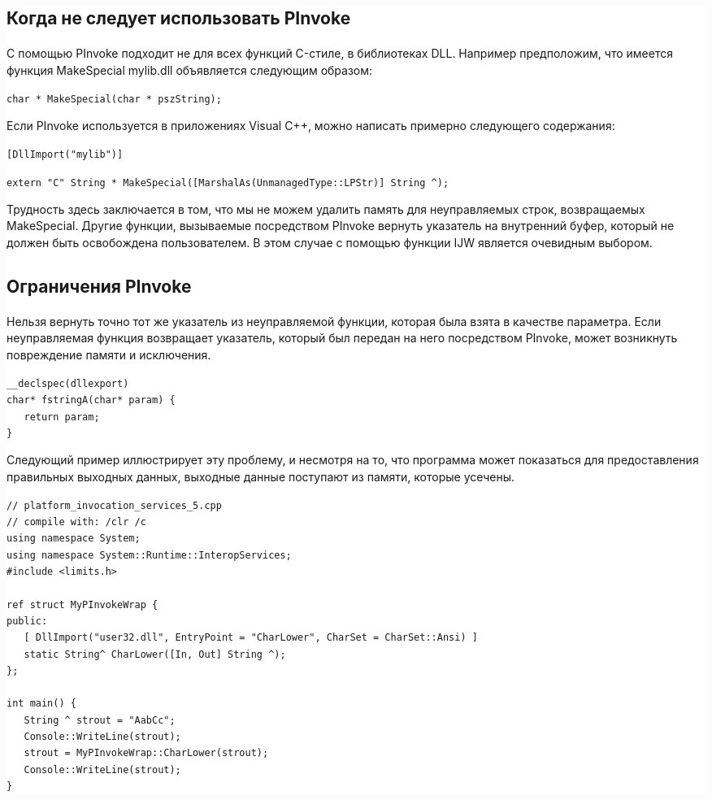 ## <a name="when-not-to-use-pinvoke"></a>Когда не следует использовать PInvoke  
 С помощью PInvoke подходит не для всех функций C-стиле, в библиотеках DLL. Например предположим, что имеется функция MakeSpecial mylib.dll объявляется следующим образом:  
  
 `char * MakeSpecial(char * pszString);`  
  
 Если PInvoke используется в приложениях Visual C++, можно написать примерно следующего содержания:  
  
 `[DllImport("mylib")]`  
  
 `extern "C" String * MakeSpecial([MarshalAs(UnmanagedType::LPStr)] String ^);`  
  
 Трудность здесь заключается в том, что мы не можем удалить память для неуправляемых строк, возвращаемых MakeSpecial. Другие функции, вызываемые посредством PInvoke вернуть указатель на внутренний буфер, который не должен быть освобождена пользователем. В этом случае с помощью функции IJW является очевидным выбором.  
  
## <a name="limitations-of-pinvoke"></a>Ограничения PInvoke  
 Нельзя вернуть точно тот же указатель из неуправляемой функции, которая была взята в качестве параметра. Если неуправляемая функция возвращает указатель, который был передан на него посредством PInvoke, может возникнуть повреждение памяти и исключения.  
  
```  
__declspec(dllexport)  
char* fstringA(char* param) {  
   return param;  
}  
```  
  
 Следующий пример иллюстрирует эту проблему, и несмотря на то, что программа может показаться для предоставления правильных выходных данных, выходные данные поступают из памяти, которые усечены.  
  
```  
// platform_invocation_services_5.cpp  
// compile with: /clr /c  
using namespace System;  
using namespace System::Runtime::InteropServices;  
#include <limits.h>  
  
ref struct MyPInvokeWrap {  
public:  
   [ DllImport("user32.dll", EntryPoint = "CharLower", CharSet = CharSet::Ansi) ]  
   static String^ CharLower([In, Out] String ^);  
};  
  
int main() {  
   String ^ strout = "AabCc";  
   Console::WriteLine(strout);  
   strout = MyPInvokeWrap::CharLower(strout);  
   Console::WriteLine(strout);  
}  
```  
  